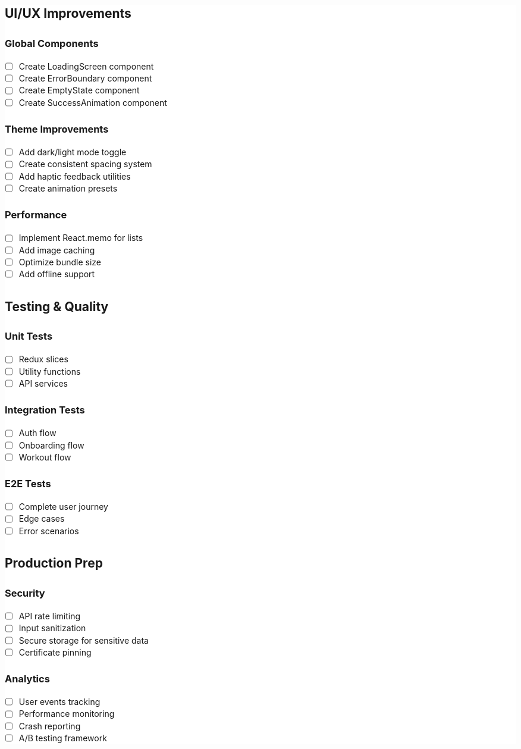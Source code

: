 ## UI/UX Improvements

### Global Components
- [ ] Create LoadingScreen component
- [ ] Create ErrorBoundary component
- [ ] Create EmptyState component
- [ ] Create SuccessAnimation component

### Theme Improvements
- [ ] Add dark/light mode toggle
- [ ] Create consistent spacing system
- [ ] Add haptic feedback utilities
- [ ] Create animation presets

### Performance
- [ ] Implement React.memo for lists
- [ ] Add image caching
- [ ] Optimize bundle size
- [ ] Add offline support

## Testing & Quality

### Unit Tests
- [ ] Redux slices
- [ ] Utility functions
- [ ] API services

### Integration Tests
- [ ] Auth flow
- [ ] Onboarding flow
- [ ] Workout flow

### E2E Tests
- [ ] Complete user journey
- [ ] Edge cases
- [ ] Error scenarios

## Production Prep

### Security
- [ ] API rate limiting
- [ ] Input sanitization
- [ ] Secure storage for sensitive data
- [ ] Certificate pinning

### Analytics
- [ ] User events tracking
- [ ] Performance monitoring
- [ ] Crash reporting
- [ ] A/B testing framework
